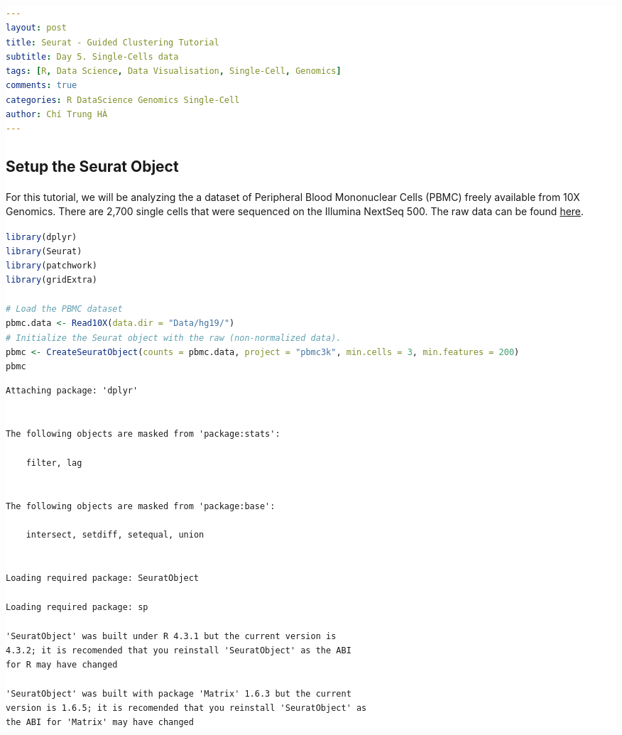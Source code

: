 ```yaml
---
layout: post
title: Seurat - Guided Clustering Tutorial
subtitle: Day 5. Single-Cells data
tags: [R, Data Science, Data Visualisation, Single-Cell, Genomics]
comments: true
categories: R DataScience Genomics Single-Cell
author: Chí Trung HÀ
---
```


## Setup the Seurat Object
For this tutorial, we will be analyzing the a dataset of Peripheral Blood Mononuclear Cells (PBMC) freely available from 10X Genomics. There are 2,700 single cells that were sequenced on the Illumina NextSeq 500. The raw data can be found [here](https://cf.10xgenomics.com/samples/cell/pbmc3k/pbmc3k_filtered_gene_bc_matrices.tar.gz).




```R
library(dplyr)
library(Seurat)
library(patchwork)
library(gridExtra)

# Load the PBMC dataset
pbmc.data <- Read10X(data.dir = "Data/hg19/")
# Initialize the Seurat object with the raw (non-normalized data).
pbmc <- CreateSeuratObject(counts = pbmc.data, project = "pbmc3k", min.cells = 3, min.features = 200)
pbmc
```

    
    Attaching package: 'dplyr'
    
    
    The following objects are masked from 'package:stats':
    
        filter, lag
    
    
    The following objects are masked from 'package:base':
    
        intersect, setdiff, setequal, union
    
    
    Loading required package: SeuratObject
    
    Loading required package: sp
    
    'SeuratObject' was built under R 4.3.1 but the current version is
    4.3.2; it is recomended that you reinstall 'SeuratObject' as the ABI
    for R may have changed
    
    'SeuratObject' was built with package 'Matrix' 1.6.3 but the current
    version is 1.6.5; it is recomended that you reinstall 'SeuratObject' as
    the ABI for 'Matrix' may have changed
    